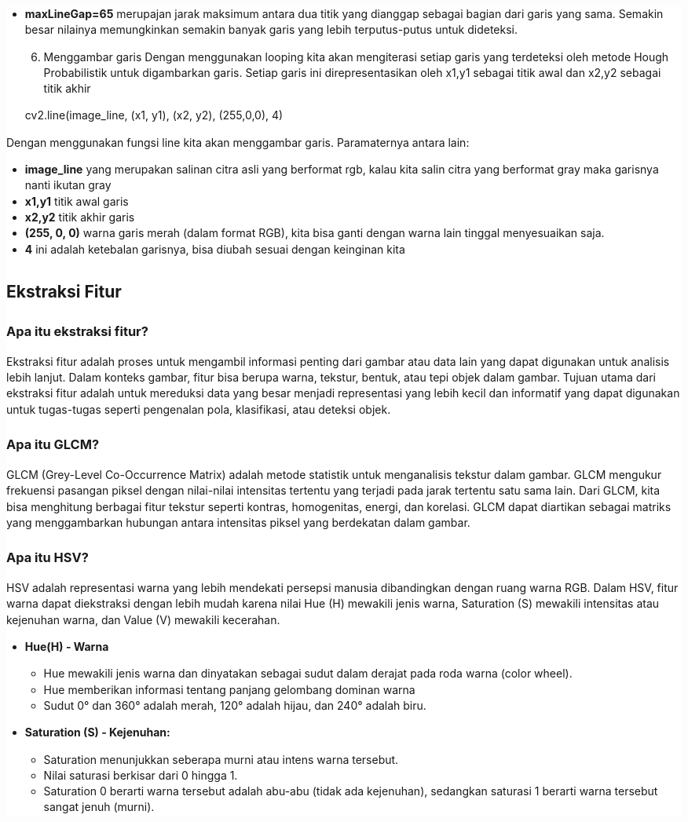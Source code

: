 * **maxLineGap=65** merupajan jarak maksimum antara dua titik yang dianggap sebagai bagian dari garis yang sama.  Semakin besar nilainya memungkinkan semakin banyak garis yang lebih terputus-putus untuk dideteksi.

    6. Menggambar garis
Dengan menggunakan looping kita akan mengiterasi  setiap garis yang terdeteksi oleh metode Hough Probabilistik untuk digambarkan garis. Setiap garis ini direpresentasikan oleh x1,y1 sebagai titik awal dan x2,y2 sebagai titik akhir

    cv2.line(image_line, (x1, y1), (x2, y2), (255,0,0), 4)

Dengan menggunakan fungsi line kita akan menggambar garis. Paramaternya antara lain:
* **image_line** yang merupakan salinan citra asli yang berformat rgb, kalau kita salin citra yang berformat gray maka garisnya nanti ikutan gray
* **x1,y1** titik awal garis
* **x2,y2** titik akhir garis
* **(255, 0, 0)** warna garis merah (dalam format RGB), kita bisa ganti dengan warna lain tinggal menyesuaikan saja.
* **4** ini adalah ketebalan garisnya, bisa diubah sesuai dengan keinginan kita 

## Ekstraksi Fitur

### Apa itu ekstraksi fitur?
Ekstraksi fitur adalah proses untuk mengambil informasi penting dari gambar atau data lain yang dapat digunakan untuk analisis lebih lanjut. Dalam konteks gambar, fitur bisa berupa warna, tekstur, bentuk, atau tepi objek dalam gambar. Tujuan utama dari ekstraksi fitur adalah untuk mereduksi data yang besar menjadi representasi yang lebih kecil dan informatif yang dapat digunakan untuk tugas-tugas seperti pengenalan pola, klasifikasi, atau deteksi objek.

### Apa itu GLCM?
GLCM (Grey-Level Co-Occurrence Matrix) adalah metode statistik untuk menganalisis tekstur dalam gambar. GLCM mengukur frekuensi pasangan piksel dengan nilai-nilai intensitas tertentu yang terjadi pada jarak tertentu satu sama lain. Dari GLCM, kita bisa menghitung berbagai fitur tekstur seperti kontras, homogenitas, energi, dan korelasi. GLCM dapat diartikan sebagai matriks yang menggambarkan hubungan antara intensitas piksel yang berdekatan dalam gambar.

### Apa itu HSV?
HSV adalah representasi warna yang lebih mendekati persepsi manusia dibandingkan dengan ruang warna RGB. Dalam HSV, fitur warna dapat diekstraksi dengan lebih mudah karena nilai Hue (H) mewakili jenis warna, Saturation (S) mewakili intensitas atau kejenuhan warna, dan Value (V) mewakili kecerahan.
* **Hue(H) - Warna**
    - Hue mewakili jenis warna dan dinyatakan sebagai sudut dalam derajat pada roda warna (color wheel).
    - Hue memberikan informasi tentang panjang gelombang dominan warna
    - Sudut 0° dan 360° adalah merah, 120° adalah hijau, dan 240° adalah biru.

* **Saturation (S) - Kejenuhan:**
    - Saturation menunjukkan seberapa murni atau intens warna tersebut.
    - Nilai saturasi berkisar dari 0 hingga 1.
    - Saturation 0 berarti warna tersebut adalah abu-abu (tidak ada kejenuhan), sedangkan saturasi 1 berarti warna tersebut sangat jenuh (murni).
